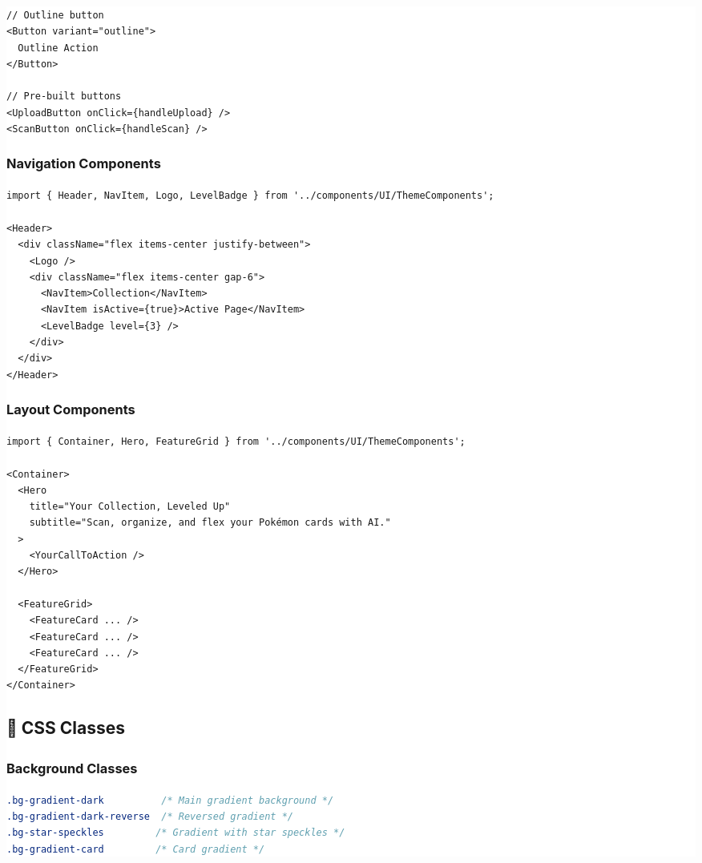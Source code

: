 ```tsx
// Outline button
<Button variant="outline">
  Outline Action
</Button>

// Pre-built buttons
<UploadButton onClick={handleUpload} />
<ScanButton onClick={handleScan} />
```

### Navigation Components
```tsx
import { Header, NavItem, Logo, LevelBadge } from '../components/UI/ThemeComponents';

<Header>
  <div className="flex items-center justify-between">
    <Logo />
    <div className="flex items-center gap-6">
      <NavItem>Collection</NavItem>
      <NavItem isActive={true}>Active Page</NavItem>
      <LevelBadge level={3} />
    </div>
  </div>
</Header>
```

### Layout Components
```tsx
import { Container, Hero, FeatureGrid } from '../components/UI/ThemeComponents';

<Container>
  <Hero 
    title="Your Collection, Leveled Up"
    subtitle="Scan, organize, and flex your Pokémon cards with AI."
  >
    <YourCallToAction />
  </Hero>
  
  <FeatureGrid>
    <FeatureCard ... />
    <FeatureCard ... />
    <FeatureCard ... />
  </FeatureGrid>
</Container>
```

## 🎨 CSS Classes

### Background Classes
```css
.bg-gradient-dark          /* Main gradient background */
.bg-gradient-dark-reverse  /* Reversed gradient */
.bg-star-speckles         /* Gradient with star speckles */
.bg-gradient-card         /* Card gradient */
```
